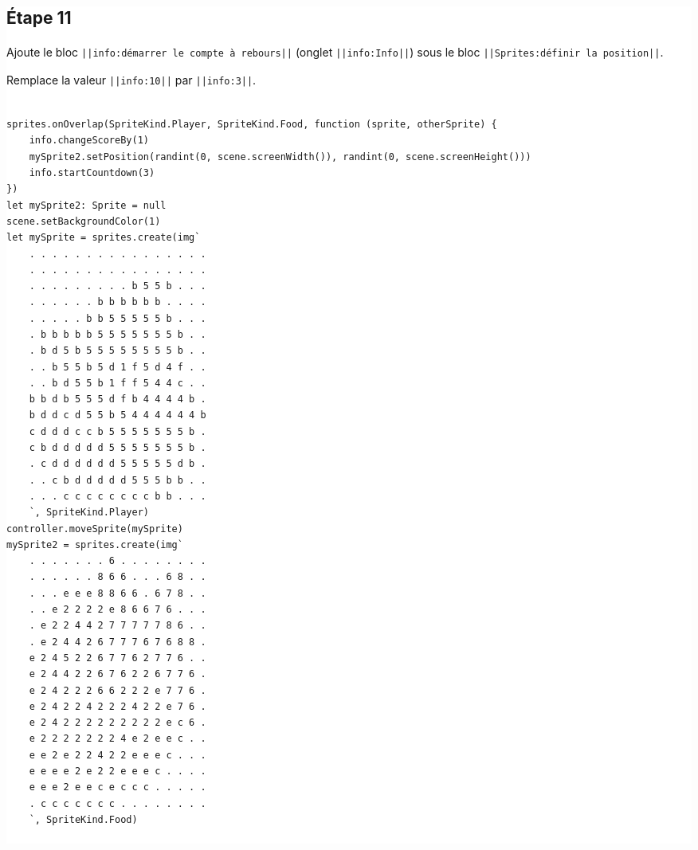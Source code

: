 ## Étape 11

Ajoute le bloc ``||info:démarrer le compte à rebours||`` (onglet ``||info:Info||``) sous le bloc ``||Sprites:définir la position||``.

Remplace la valeur ``||info:10||`` par ``||info:3||``.

```blocks

sprites.onOverlap(SpriteKind.Player, SpriteKind.Food, function (sprite, otherSprite) {
    info.changeScoreBy(1)
    mySprite2.setPosition(randint(0, scene.screenWidth()), randint(0, scene.screenHeight()))
    info.startCountdown(3)
})
let mySprite2: Sprite = null
scene.setBackgroundColor(1)
let mySprite = sprites.create(img`
    . . . . . . . . . . . . . . . . 
    . . . . . . . . . . . . . . . . 
    . . . . . . . . . b 5 5 b . . . 
    . . . . . . b b b b b b . . . . 
    . . . . . b b 5 5 5 5 5 b . . . 
    . b b b b b 5 5 5 5 5 5 5 b . . 
    . b d 5 b 5 5 5 5 5 5 5 5 b . . 
    . . b 5 5 b 5 d 1 f 5 d 4 f . . 
    . . b d 5 5 b 1 f f 5 4 4 c . . 
    b b d b 5 5 5 d f b 4 4 4 4 b . 
    b d d c d 5 5 b 5 4 4 4 4 4 4 b 
    c d d d c c b 5 5 5 5 5 5 5 b . 
    c b d d d d d 5 5 5 5 5 5 5 b . 
    . c d d d d d d 5 5 5 5 5 d b . 
    . . c b d d d d d 5 5 5 b b . . 
    . . . c c c c c c c c b b . . . 
    `, SpriteKind.Player)
controller.moveSprite(mySprite)
mySprite2 = sprites.create(img`
    . . . . . . . 6 . . . . . . . . 
    . . . . . . 8 6 6 . . . 6 8 . . 
    . . . e e e 8 8 6 6 . 6 7 8 . . 
    . . e 2 2 2 2 e 8 6 6 7 6 . . . 
    . e 2 2 4 4 2 7 7 7 7 7 8 6 . . 
    . e 2 4 4 2 6 7 7 7 6 7 6 8 8 . 
    e 2 4 5 2 2 6 7 7 6 2 7 7 6 . . 
    e 2 4 4 2 2 6 7 6 2 2 6 7 7 6 . 
    e 2 4 2 2 2 6 6 2 2 2 e 7 7 6 . 
    e 2 4 2 2 4 2 2 2 4 2 2 e 7 6 . 
    e 2 4 2 2 2 2 2 2 2 2 2 e c 6 . 
    e 2 2 2 2 2 2 2 4 e 2 e e c . . 
    e e 2 e 2 2 4 2 2 e e e c . . . 
    e e e e 2 e 2 2 e e e c . . . . 
    e e e 2 e e c e c c c . . . . . 
    . c c c c c c c . . . . . . . . 
    `, SpriteKind.Food)


```

